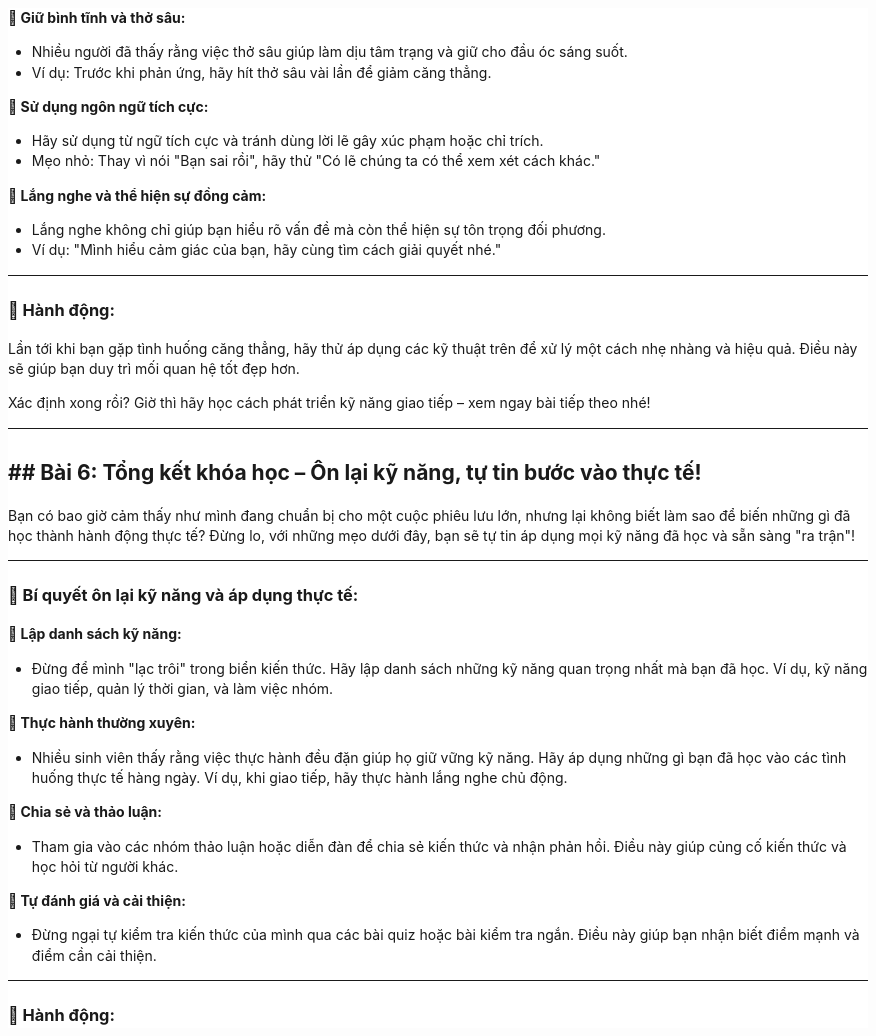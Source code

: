 **🔹 Giữ bình tĩnh và thở sâu:**

- Nhiều người đã thấy rằng việc thở sâu giúp làm dịu tâm trạng và giữ cho đầu óc sáng suốt.  
- Ví dụ: Trước khi phản ứng, hãy hít thở sâu vài lần để giảm căng thẳng.

**🔹 Sử dụng ngôn ngữ tích cực:**

- Hãy sử dụng từ ngữ tích cực và tránh dùng lời lẽ gây xúc phạm hoặc chỉ trích.  
- Mẹo nhỏ: Thay vì nói "Bạn sai rồi", hãy thử "Có lẽ chúng ta có thể xem xét cách khác."

**🔹 Lắng nghe và thể hiện sự đồng cảm:**

- Lắng nghe không chỉ giúp bạn hiểu rõ vấn đề mà còn thể hiện sự tôn trọng đối phương.  
- Ví dụ: "Mình hiểu cảm giác của bạn, hãy cùng tìm cách giải quyết nhé."

---

### 🚀 Hành động:

Lần tới khi bạn gặp tình huống căng thẳng, hãy thử áp dụng các kỹ thuật trên để xử lý một cách nhẹ nhàng và hiệu quả. Điều này sẽ giúp bạn duy trì mối quan hệ tốt đẹp hơn.

Xác định xong rồi? Giờ thì hãy học cách phát triển kỹ năng giao tiếp – xem ngay bài tiếp theo nhé!

---
## ## Bài 6: Tổng kết khóa học – Ôn lại kỹ năng, tự tin bước vào thực tế!

Bạn có bao giờ cảm thấy như mình đang chuẩn bị cho một cuộc phiêu lưu lớn, nhưng lại không biết làm sao để biến những gì đã học thành hành động thực tế? Đừng lo, với những mẹo dưới đây, bạn sẽ tự tin áp dụng mọi kỹ năng đã học và sẵn sàng "ra trận"!

---

### 📌 Bí quyết ôn lại kỹ năng và áp dụng thực tế:

**🔹 Lập danh sách kỹ năng:**
- Đừng để mình "lạc trôi" trong biển kiến thức. Hãy lập danh sách những kỹ năng quan trọng nhất mà bạn đã học. Ví dụ, kỹ năng giao tiếp, quản lý thời gian, và làm việc nhóm.

**🔹 Thực hành thường xuyên:**
- Nhiều sinh viên thấy rằng việc thực hành đều đặn giúp họ giữ vững kỹ năng. Hãy áp dụng những gì bạn đã học vào các tình huống thực tế hàng ngày. Ví dụ, khi giao tiếp, hãy thực hành lắng nghe chủ động.

**🔹 Chia sẻ và thảo luận:**
- Tham gia vào các nhóm thảo luận hoặc diễn đàn để chia sẻ kiến thức và nhận phản hồi. Điều này giúp củng cố kiến thức và học hỏi từ người khác.

**🔹 Tự đánh giá và cải thiện:**
- Đừng ngại tự kiểm tra kiến thức của mình qua các bài quiz hoặc bài kiểm tra ngắn. Điều này giúp bạn nhận biết điểm mạnh và điểm cần cải thiện.

---

### 🚀 Hành động:
